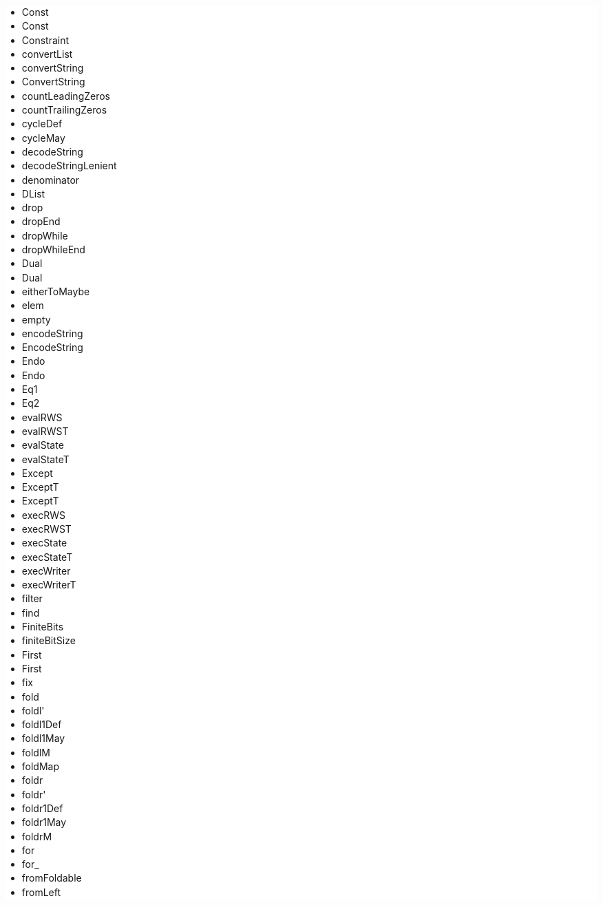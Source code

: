 * Const
* Const
* Constraint
* convertList
* convertString
* ConvertString
* countLeadingZeros
* countTrailingZeros
* cycleDef
* cycleMay
* decodeString
* decodeStringLenient
* denominator
* DList
* drop
* dropEnd
* dropWhile
* dropWhileEnd
* Dual
* Dual
* eitherToMaybe
* elem
* empty
* encodeString
* EncodeString
* Endo
* Endo
* Eq1
* Eq2
* evalRWS
* evalRWST
* evalState
* evalStateT
* Except
* ExceptT
* ExceptT
* execRWS
* execRWST
* execState
* execStateT
* execWriter
* execWriterT
* filter
* find
* FiniteBits
* finiteBitSize
* First
* First
* fix
* fold
* foldl'
* foldl1Def
* foldl1May
* foldlM
* foldMap
* foldr
* foldr'
* foldr1Def
* foldr1May
* foldrM
* for
* for_
* fromFoldable
* fromLeft